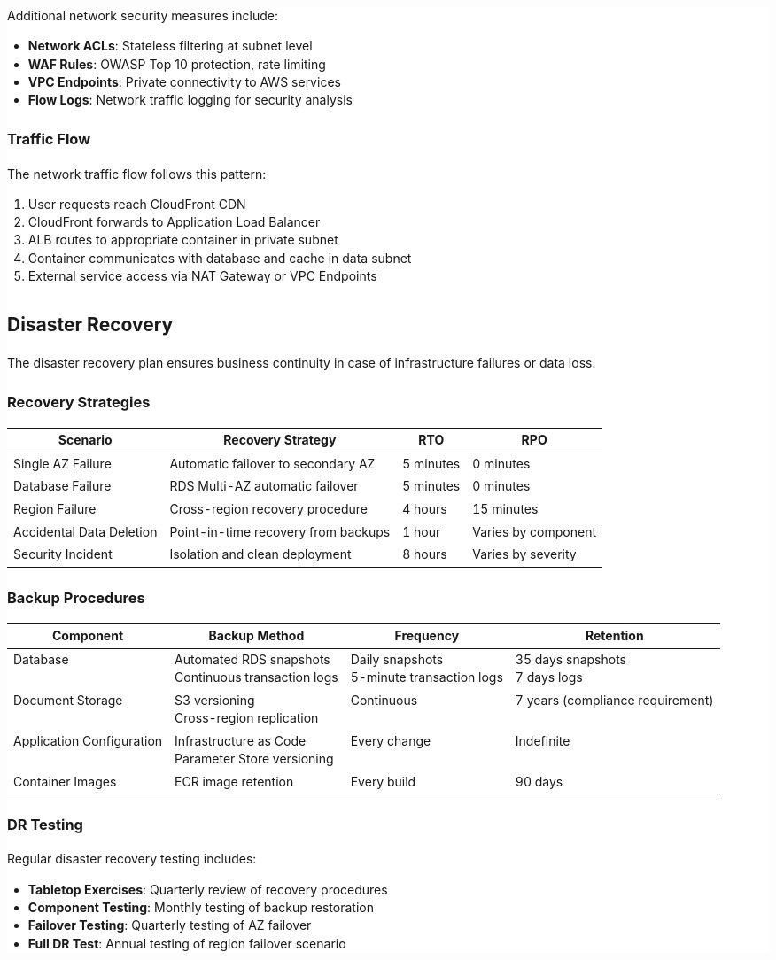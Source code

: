 Additional network security measures include:

- **Network ACLs**: Stateless filtering at subnet level
- **WAF Rules**: OWASP Top 10 protection, rate limiting
- **VPC Endpoints**: Private connectivity to AWS services
- **Flow Logs**: Network traffic logging for security analysis

### Traffic Flow

The network traffic flow follows this pattern:

1. User requests reach CloudFront CDN
2. CloudFront forwards to Application Load Balancer
3. ALB routes to appropriate container in private subnet
4. Container communicates with database and cache in data subnet
5. External service access via NAT Gateway or VPC Endpoints

## Disaster Recovery

The disaster recovery plan ensures business continuity in case of infrastructure failures or data loss.

### Recovery Strategies

| Scenario | Recovery Strategy | RTO | RPO |
|----------|-------------------|-----|-----|
| Single AZ Failure | Automatic failover to secondary AZ | 5 minutes | 0 minutes |
| Database Failure | RDS Multi-AZ automatic failover | 5 minutes | 0 minutes |
| Region Failure | Cross-region recovery procedure | 4 hours | 15 minutes |
| Accidental Data Deletion | Point-in-time recovery from backups | 1 hour | Varies by component |
| Security Incident | Isolation and clean deployment | 8 hours | Varies by severity |

### Backup Procedures

| Component | Backup Method | Frequency | Retention |
|-----------|--------------|-----------|----------|
| Database | Automated RDS snapshots<br>Continuous transaction logs | Daily snapshots<br>5-minute transaction logs | 35 days snapshots<br>7 days logs |
| Document Storage | S3 versioning<br>Cross-region replication | Continuous | 7 years (compliance requirement) |
| Application Configuration | Infrastructure as Code<br>Parameter Store versioning | Every change | Indefinite |
| Container Images | ECR image retention | Every build | 90 days |

### DR Testing

Regular disaster recovery testing includes:

- **Tabletop Exercises**: Quarterly review of recovery procedures
- **Component Testing**: Monthly testing of backup restoration
- **Failover Testing**: Quarterly testing of AZ failover
- **Full DR Test**: Annual testing of region failover scenario
